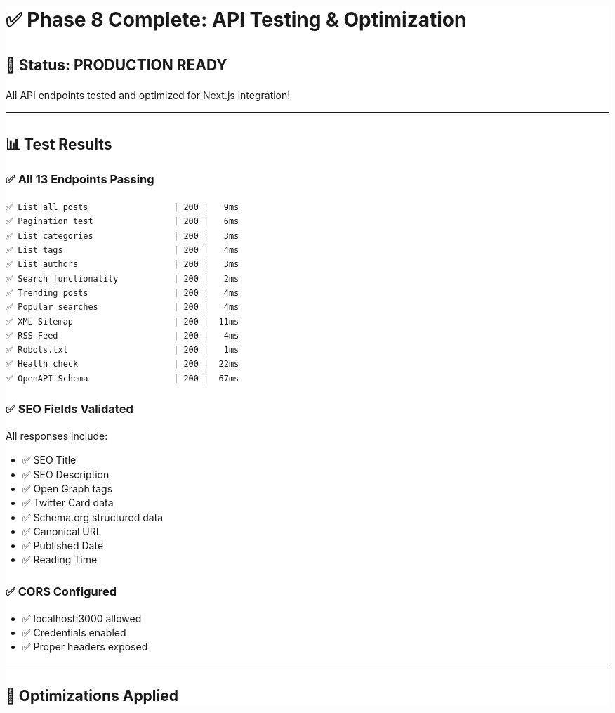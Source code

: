 # ✅ Phase 8 Complete: API Testing & Optimization

## 🎉 Status: PRODUCTION READY

All API endpoints tested and optimized for Next.js integration!

---

## 📊 Test Results

### ✅ All 13 Endpoints Passing

```
✅ List all posts                 | 200 |   9ms
✅ Pagination test                | 200 |   6ms
✅ List categories                | 200 |   3ms
✅ List tags                      | 200 |   4ms
✅ List authors                   | 200 |   3ms
✅ Search functionality           | 200 |   2ms
✅ Trending posts                 | 200 |   4ms
✅ Popular searches               | 200 |   4ms
✅ XML Sitemap                    | 200 |  11ms
✅ RSS Feed                       | 200 |   4ms
✅ Robots.txt                     | 200 |   1ms
✅ Health check                   | 200 |  22ms
✅ OpenAPI Schema                 | 200 |  67ms
```

### ✅ SEO Fields Validated

All responses include:
- ✅ SEO Title
- ✅ SEO Description
- ✅ Open Graph tags
- ✅ Twitter Card data
- ✅ Schema.org structured data
- ✅ Canonical URL
- ✅ Published Date
- ✅ Reading Time

### ✅ CORS Configured

- ✅ localhost:3000 allowed
- ✅ Credentials enabled
- ✅ Proper headers exposed

---

## 🔧 Optimizations Applied
